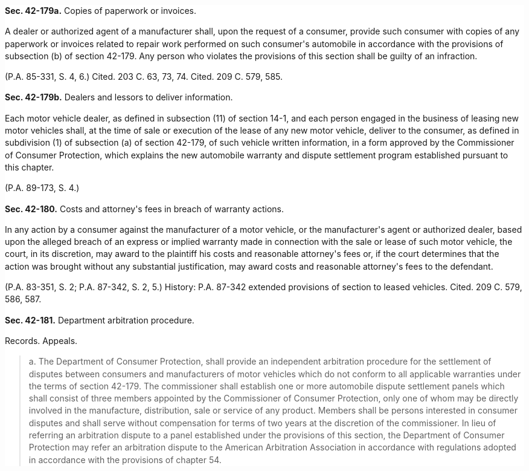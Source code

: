**Sec. 42-179a.** Copies of paperwork or invoices.

A dealer or authorized agent of a manufacturer shall, upon the request of a consumer, provide such consumer with copies of any paperwork or invoices related to repair work performed on such consumer's automobile in accordance with the provisions of subsection (b) of section 42-179. Any person who violates the provisions of this section shall be guilty of an infraction. 

(P.A. 85-331, S. 4, 6.) Cited. 203 C. 63, 73, 74. Cited. 209 C. 579, 585.

**Sec. 42-179b.** Dealers and lessors to deliver information.

Each motor vehicle dealer, as defined in subsection (11) of section 14-1, and each person engaged in the business of leasing new motor vehicles shall, at the time of sale or execution of the lease of any new motor vehicle, deliver to the consumer, as defined in subdivision (1) of subsection (a) of section 42-179, of such vehicle written information, in a form approved by the Commissioner of Consumer Protection, which explains the new automobile warranty and dispute settlement program established pursuant to this chapter. 

(P.A. 89-173, S. 4.)

**Sec. 42-180.** Costs and attorney's fees in breach of warranty actions.

In any action by a consumer against the manufacturer of a motor vehicle, or the manufacturer's agent or authorized dealer, based upon the alleged breach of an express or implied warranty made in connection with the sale or lease of such motor vehicle, the court, in its discretion, may award to the plaintiff his costs and reasonable attorney's fees or, if the court determines that the action was brought without any substantial justification, may award costs and reasonable attorney's fees to the defendant. 

(P.A. 83-351, S. 2; P.A. 87-342, S. 2, 5.) History: P.A. 87-342 extended provisions of section to leased vehicles. Cited. 209 C. 579, 586, 587.

**Sec. 42-181.** Department arbitration procedure.

Records. Appeals.

>a. The Department of Consumer Protection, shall provide an independent arbitration procedure for the settlement of disputes between consumers and manufacturers of motor vehicles which do not conform to all applicable warranties under the terms of section 42-179. The commissioner shall establish one or more automobile dispute settlement panels which shall consist of three members appointed by the Commissioner of Consumer Protection, only one of whom may be directly involved in the manufacture, distribution, sale or service of any product. Members shall be persons interested in consumer disputes and shall serve without compensation for terms of two years at the discretion of the commissioner. In lieu of referring an arbitration dispute to a panel established under the provisions of this section, the Department of Consumer Protection may refer an arbitration dispute to the American Arbitration Association in accordance with regulations adopted in accordance with the provisions of chapter 54. 
